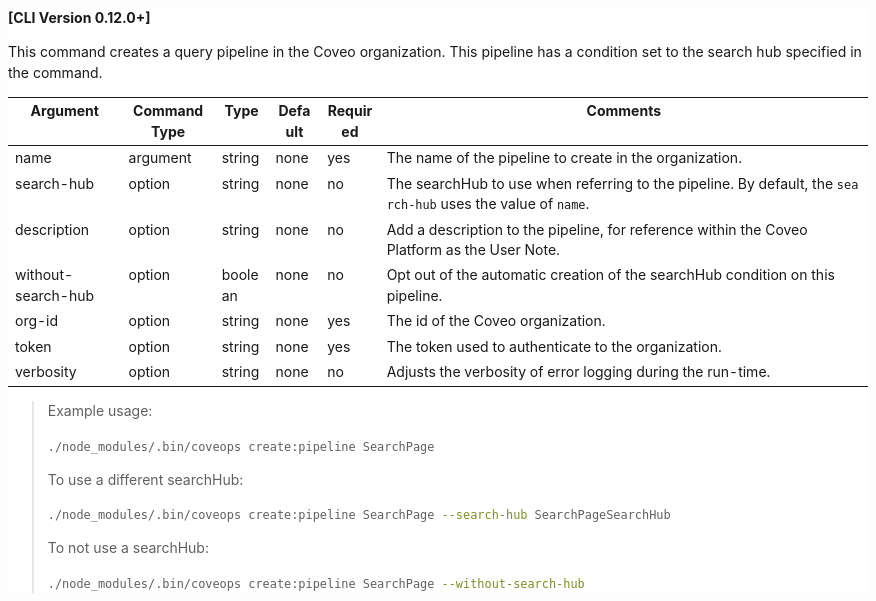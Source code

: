 **[CLI Version 0.12.0+]**

This command creates a query pipeline in the Coveo organization. This pipeline has a condition set to the search hub specified in the command.

| Argument | Command Type | Type | Default | Required | Comments |
| --- | --- | --- | --- | --- | --- |
| name | argument | string | none | yes | The name of the pipeline to create in the organization. |
| search-hub | option | string | none | no | The searchHub to use when referring to the pipeline. By default, the `search-hub` uses the value of `name`. |
| description | option | string | none | no | Add a description to the pipeline, for reference within the Coveo Platform as the User Note. |
| without-search-hub | option | boolean | none | no | Opt out of the automatic creation of the searchHub condition on this pipeline. |
| org-id | option | string | none | yes | The id of the Coveo organization. |
| token | option | string | none | yes | The token used to authenticate to the organization. |
| verbosity | option | string | none | no | Adjusts the verbosity of error logging during the run-time. |

> Example usage:
>
> ```bash
> ./node_modules/.bin/coveops create:pipeline SearchPage
> ```
>
> To use a different searchHub:
>
> ```bash
> ./node_modules/.bin/coveops create:pipeline SearchPage --search-hub SearchPageSearchHub
> ```
>
> To not use a searchHub:
>
> ```bash
> ./node_modules/.bin/coveops create:pipeline SearchPage --without-search-hub
> ```
</div>
